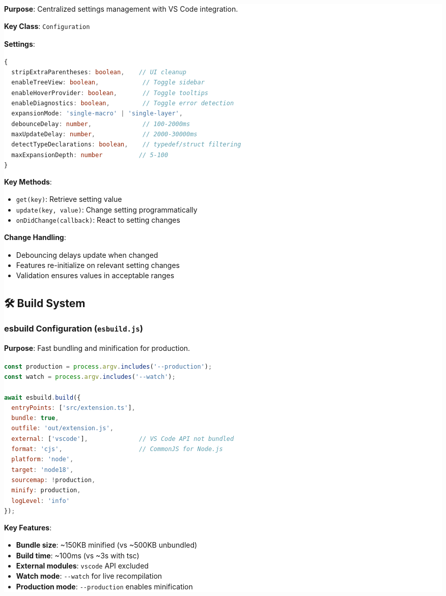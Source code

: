 **Purpose**: Centralized settings management with VS Code integration.

**Key Class**: `Configuration`

**Settings**:
```typescript
{
  stripExtraParentheses: boolean,    // UI cleanup
  enableTreeView: boolean,            // Toggle sidebar
  enableHoverProvider: boolean,       // Toggle tooltips
  enableDiagnostics: boolean,         // Toggle error detection
  expansionMode: 'single-macro' | 'single-layer',
  debounceDelay: number,              // 100-2000ms
  maxUpdateDelay: number,             // 2000-30000ms
  detectTypeDeclarations: boolean,    // typedef/struct filtering
  maxExpansionDepth: number          // 5-100
}
```

**Key Methods**:
- `get(key)`: Retrieve setting value
- `update(key, value)`: Change setting programmatically
- `onDidChange(callback)`: React to setting changes

**Change Handling**:
- Debouncing delays update when changed
- Features re-initialize on relevant setting changes
- Validation ensures values in acceptable ranges

## 🛠️ Build System

### esbuild Configuration (`esbuild.js`)

**Purpose**: Fast bundling and minification for production.

```javascript
const production = process.argv.includes('--production');
const watch = process.argv.includes('--watch');

await esbuild.build({
  entryPoints: ['src/extension.ts'],
  bundle: true,
  outfile: 'out/extension.js',
  external: ['vscode'],              // VS Code API not bundled
  format: 'cjs',                     // CommonJS for Node.js
  platform: 'node',
  target: 'node18',
  sourcemap: !production,
  minify: production,
  logLevel: 'info'
});
```

**Key Features**:
- **Bundle size**: ~150KB minified (vs ~500KB unbundled)
- **Build time**: ~100ms (vs ~3s with tsc)
- **External modules**: `vscode` API excluded
- **Watch mode**: `--watch` for live recompilation
- **Production mode**: `--production` enables minification
